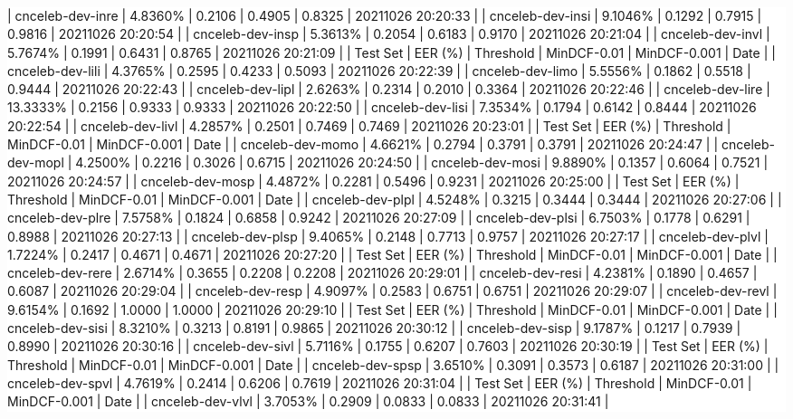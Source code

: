 | cnceleb-dev-inre  |   4.8360%   |   0.2106    |   0.4905    |    0.8325    | 20211026 20:20:33 |
| cnceleb-dev-insi  |   9.1046%   |   0.1292    |   0.7915    |    0.9816    | 20211026 20:20:54 |
| cnceleb-dev-insp  |   5.3613%   |   0.2054    |   0.6183    |    0.9170    | 20211026 20:21:04 |
| cnceleb-dev-invl  |   5.7674%   |   0.1991    |   0.6431    |    0.8765    | 20211026 20:21:09 |
|     Test Set      |   EER (%)   |  Threshold  | MinDCF-0.01 | MinDCF-0.001 |       Date        |
| cnceleb-dev-lili  |   4.3765%   |   0.2595    |   0.4233    |    0.5093    | 20211026 20:22:39 |
| cnceleb-dev-limo  |   5.5556%   |   0.1862    |   0.5518    |    0.9444    | 20211026 20:22:43 |
| cnceleb-dev-lipl  |   2.6263%   |   0.2314    |   0.2010    |    0.3364    | 20211026 20:22:46 |
| cnceleb-dev-lire  |  13.3333%   |   0.2156    |   0.9333    |    0.9333    | 20211026 20:22:50 |
| cnceleb-dev-lisi  |   7.3534%   |   0.1794    |   0.6142    |    0.8444    | 20211026 20:22:54 |
| cnceleb-dev-livl  |   4.2857%   |   0.2501    |   0.7469    |    0.7469    | 20211026 20:23:01 |
|     Test Set      |   EER (%)   |  Threshold  | MinDCF-0.01 | MinDCF-0.001 |       Date        |
| cnceleb-dev-momo  |   4.6621%   |   0.2794    |   0.3791    |    0.3791    | 20211026 20:24:47 |
| cnceleb-dev-mopl  |   4.2500%   |   0.2216    |   0.3026    |    0.6715    | 20211026 20:24:50 |
| cnceleb-dev-mosi  |   9.8890%   |   0.1357    |   0.6064    |    0.7521    | 20211026 20:24:57 |
| cnceleb-dev-mosp  |   4.4872%   |   0.2281    |   0.5496    |    0.9231    | 20211026 20:25:00 |
|     Test Set      |   EER (%)   |  Threshold  | MinDCF-0.01 | MinDCF-0.001 |       Date        |
| cnceleb-dev-plpl  |   4.5248%   |   0.3215    |   0.3444    |    0.3444    | 20211026 20:27:06 |
| cnceleb-dev-plre  |   7.5758%   |   0.1824    |   0.6858    |    0.9242    | 20211026 20:27:09 |
| cnceleb-dev-plsi  |   6.7503%   |   0.1778    |   0.6291    |    0.8988    | 20211026 20:27:13 |
| cnceleb-dev-plsp  |   9.4065%   |   0.2148    |   0.7713    |    0.9757    | 20211026 20:27:17 |
| cnceleb-dev-plvl  |   1.7224%   |   0.2417    |   0.4671    |    0.4671    | 20211026 20:27:20 |
|     Test Set      |   EER (%)   |  Threshold  | MinDCF-0.01 | MinDCF-0.001 |       Date        |
| cnceleb-dev-rere  |   2.6714%   |   0.3655    |   0.2208    |    0.2208    | 20211026 20:29:01 |
| cnceleb-dev-resi  |   4.2381%   |   0.1890    |   0.4657    |    0.6087    | 20211026 20:29:04 |
| cnceleb-dev-resp  |   4.9097%   |   0.2583    |   0.6751    |    0.6751    | 20211026 20:29:07 |
| cnceleb-dev-revl  |   9.6154%   |   0.1692    |   1.0000    |    1.0000    | 20211026 20:29:10 |
|     Test Set      |   EER (%)   |  Threshold  | MinDCF-0.01 | MinDCF-0.001 |       Date        |
| cnceleb-dev-sisi  |   8.3210%   |   0.3213    |   0.8191    |    0.9865    | 20211026 20:30:12 |
| cnceleb-dev-sisp  |   9.1787%   |   0.1217    |   0.7939    |    0.8990    | 20211026 20:30:16 |
| cnceleb-dev-sivl  |   5.7116%   |   0.1755    |   0.6207    |    0.7603    | 20211026 20:30:19 |
|     Test Set      |   EER (%)   |  Threshold  | MinDCF-0.01 | MinDCF-0.001 |       Date        |
| cnceleb-dev-spsp  |   3.6510%   |   0.3091    |   0.3573    |    0.6187    | 20211026 20:31:00 |
| cnceleb-dev-spvl  |   4.7619%   |   0.2414    |   0.6206    |    0.7619    | 20211026 20:31:04 |
|     Test Set      |   EER (%)   |  Threshold  | MinDCF-0.01 | MinDCF-0.001 |       Date        |
| cnceleb-dev-vlvl  |   3.7053%   |   0.2909    |   0.0833    |    0.0833    | 20211026 20:31:41 |
